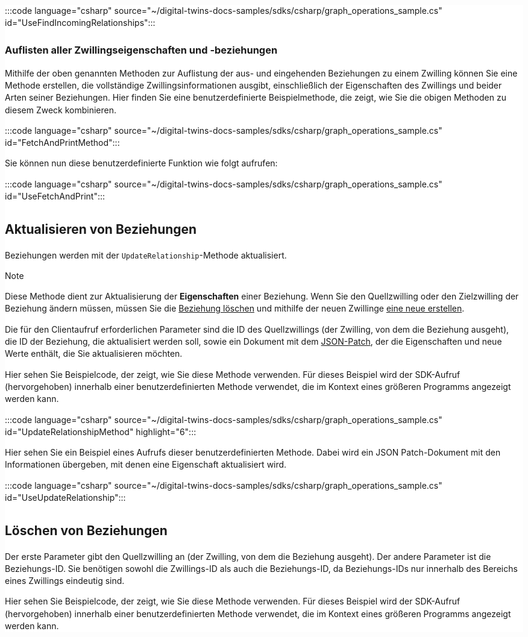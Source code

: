 :::code language="csharp" source="~/digital-twins-docs-samples/sdks/csharp/graph_operations_sample.cs" id="UseFindIncomingRelationships":::

### <a name="list-all-twin-properties-and-relationships"></a>Auflisten aller Zwillingseigenschaften und -beziehungen

Mithilfe der oben genannten Methoden zur Auflistung der aus- und eingehenden Beziehungen zu einem Zwilling können Sie eine Methode erstellen, die vollständige Zwillingsinformationen ausgibt, einschließlich der Eigenschaften des Zwillings und beider Arten seiner Beziehungen. Hier finden Sie eine benutzerdefinierte Beispielmethode, die zeigt, wie Sie die obigen Methoden zu diesem Zweck kombinieren.

:::code language="csharp" source="~/digital-twins-docs-samples/sdks/csharp/graph_operations_sample.cs" id="FetchAndPrintMethod":::

Sie können nun diese benutzerdefinierte Funktion wie folgt aufrufen: 

:::code language="csharp" source="~/digital-twins-docs-samples/sdks/csharp/graph_operations_sample.cs" id="UseFetchAndPrint":::

## <a name="update-relationships"></a>Aktualisieren von Beziehungen

Beziehungen werden mit der `UpdateRelationship`-Methode aktualisiert. 

>[!NOTE]
>Diese Methode dient zur Aktualisierung der **Eigenschaften** einer Beziehung. Wenn Sie den Quellzwilling oder den Zielzwilling der Beziehung ändern müssen, müssen Sie die [Beziehung löschen](#delete-relationships) und mithilfe der neuen Zwillinge [eine neue erstellen](#create-relationships).

Die für den Clientaufruf erforderlichen Parameter sind die ID des Quellzwillings (der Zwilling, von dem die Beziehung ausgeht), die ID der Beziehung, die aktualisiert werden soll, sowie ein Dokument mit dem [JSON-Patch](http://jsonpatch.com/), der die Eigenschaften und neue Werte enthält, die Sie aktualisieren möchten.

Hier sehen Sie Beispielcode, der zeigt, wie Sie diese Methode verwenden. Für dieses Beispiel wird der SDK-Aufruf (hervorgehoben) innerhalb einer benutzerdefinierten Methode verwendet, die im Kontext eines größeren Programms angezeigt werden kann.

:::code language="csharp" source="~/digital-twins-docs-samples/sdks/csharp/graph_operations_sample.cs" id="UpdateRelationshipMethod" highlight="6":::

Hier sehen Sie ein Beispiel eines Aufrufs dieser benutzerdefinierten Methode. Dabei wird ein JSON Patch-Dokument mit den Informationen übergeben, mit denen eine Eigenschaft aktualisiert wird.

:::code language="csharp" source="~/digital-twins-docs-samples/sdks/csharp/graph_operations_sample.cs" id="UseUpdateRelationship":::

## <a name="delete-relationships"></a>Löschen von Beziehungen

Der erste Parameter gibt den Quellzwilling an (der Zwilling, von dem die Beziehung ausgeht). Der andere Parameter ist die Beziehungs-ID. Sie benötigen sowohl die Zwillings-ID als auch die Beziehungs-ID, da Beziehungs-IDs nur innerhalb des Bereichs eines Zwillings eindeutig sind.

Hier sehen Sie Beispielcode, der zeigt, wie Sie diese Methode verwenden. Für dieses Beispiel wird der SDK-Aufruf (hervorgehoben) innerhalb einer benutzerdefinierten Methode verwendet, die im Kontext eines größeren Programms angezeigt werden kann.

